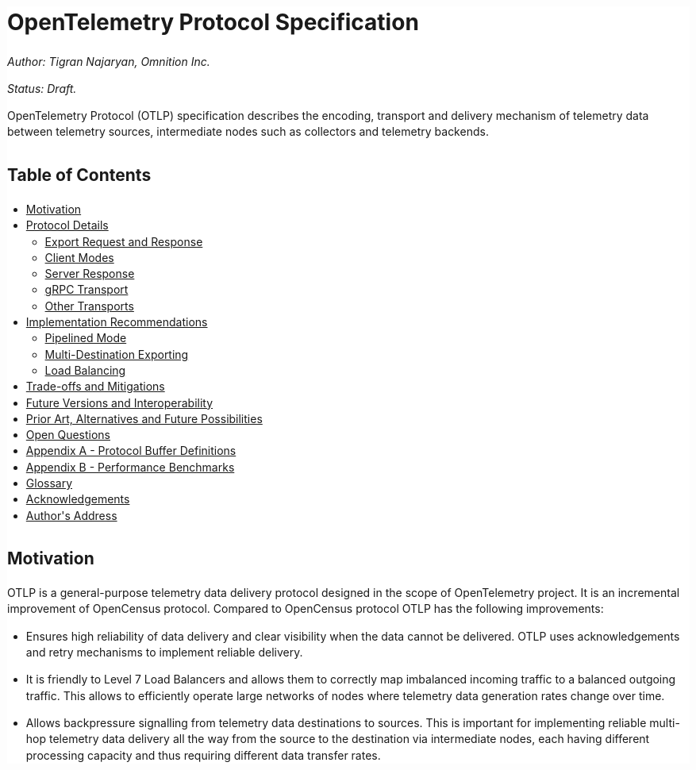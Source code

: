 # OpenTelemetry Protocol Specification

_Author: Tigran Najaryan, Omnition Inc._

_Status: Draft._

OpenTelemetry Protocol (OTLP) specification describes the encoding, transport and delivery mechanism of telemetry data between telemetry sources, intermediate nodes such as collectors and telemetry backends.

## Table of Contents

- [Motivation](#motivation)
- [Protocol Details](#protocol-details)
  - [Export Request and Response](#export-request-and-response)
  - [Client Modes](#client-modes)
  - [Server Response](#server-response)
  - [gRPC Transport](#grpc-transport)
  - [Other Transports](#other-transports)
- [Implementation Recommendations](#implementation-recommendations)
  - [Pipelined Mode](#pipelined-mode)
  - [Multi-Destination Exporting](#multi-destination-exporting)
  - [Load Balancing](#load-balancing)
- [Trade-offs and Mitigations](#trade-offs-and-mitigations)
- [Future Versions and Interoperability](#future-versions-and-interoperability)
- [Prior Art, Alternatives and Future Possibilities](#prior-art-alternatives-and-future-possibilities)
- [Open Questions](#open-questions)
- [Appendix A - Protocol Buffer Definitions](#appendix-a---protocol-buffer-definitions)
- [Appendix B - Performance Benchmarks](#appendix-b---performance-benchmarks)
- [Glossary](#glossary)
- [Acknowledgements](#acknowledgements)
- [Author's Address](#authors-address)


## Motivation

OTLP is a general-purpose telemetry data delivery protocol designed in the scope of OpenTelemetry project. It is an incremental improvement of OpenCensus protocol. Compared to OpenCensus protocol OTLP has the following improvements:

- Ensures high reliability of data delivery and clear visibility when the data cannot be delivered. OTLP uses acknowledgements and retry mechanisms to implement reliable delivery.

- It is friendly to Level 7 Load Balancers and allows them to correctly map imbalanced incoming traffic to a balanced outgoing traffic. This allows to efficiently operate large networks of nodes where telemetry data generation rates change over time.

- Allows backpressure signalling from telemetry data destinations to sources. This is important for implementing reliable multi-hop telemetry data delivery all the way from the source to the destination via intermediate nodes, each having different processing capacity and thus requiring different data transfer rates.
